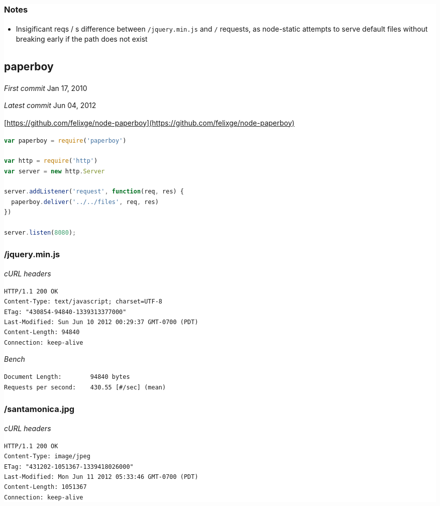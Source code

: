 ### Notes

+ Insigificant reqs / s difference between `/jquery.min.js` and `/` requests, as node-static attempts to serve default files without breaking early if the path does not exist

## paperboy

*First commit* Jan 17, 2010

*Latest commit* Jun 04, 2012

[https://github.com/felixge/node-paperboy](https://github.com/felixge/node-paperboy)

```js
var paperboy = require('paperboy')

var http = require('http')
var server = new http.Server

server.addListener('request', function(req, res) {
  paperboy.deliver('../../files', req, res)
})

server.listen(8080);
```

### /jquery.min.js

*cURL headers*

```
HTTP/1.1 200 OK
Content-Type: text/javascript; charset=UTF-8
ETag: "430854-94840-1339313377000"
Last-Modified: Sun Jun 10 2012 00:29:37 GMT-0700 (PDT)
Content-Length: 94840
Connection: keep-alive
```

*Bench*

```
Document Length:        94840 bytes
Requests per second:    430.55 [#/sec] (mean)
```

### /santamonica.jpg

*cURL headers*

```
HTTP/1.1 200 OK
Content-Type: image/jpeg
ETag: "431202-1051367-1339418026000"
Last-Modified: Mon Jun 11 2012 05:33:46 GMT-0700 (PDT)
Content-Length: 1051367
Connection: keep-alive
```
